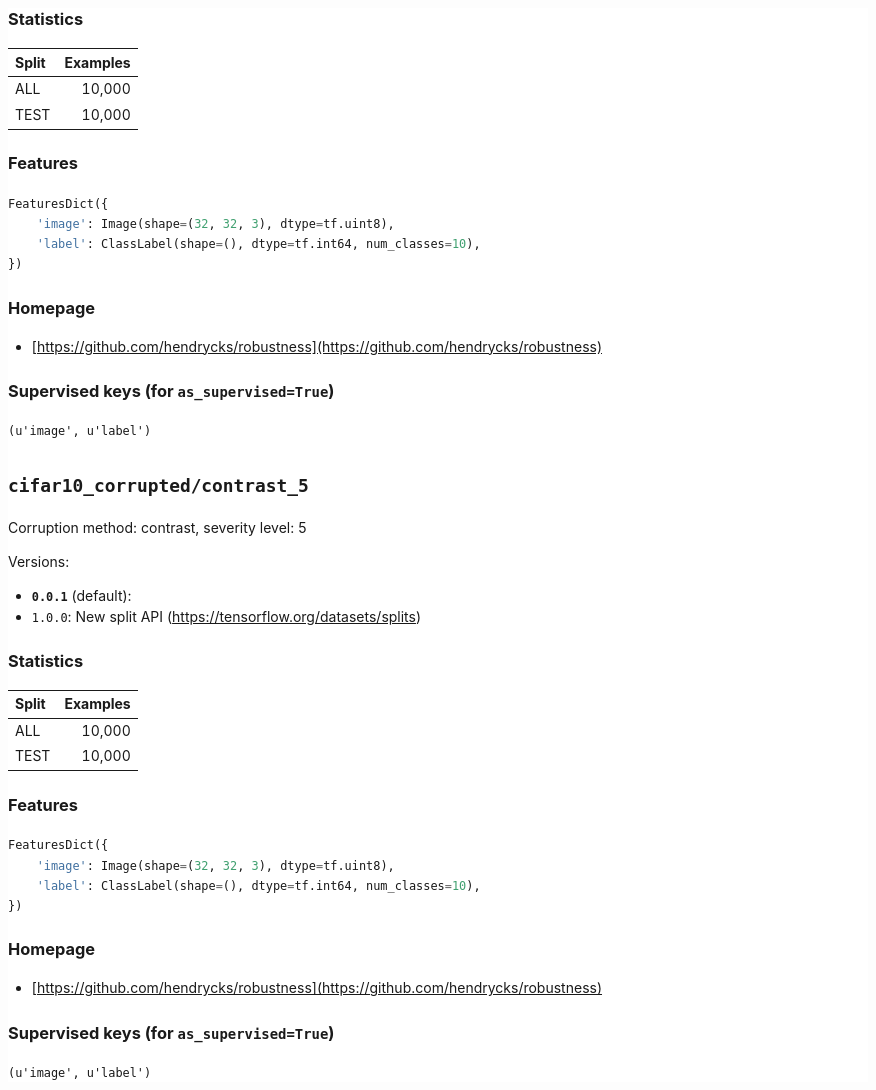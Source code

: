 ### Statistics

Split | Examples
:---- | -------:
ALL   | 10,000
TEST  | 10,000

### Features
```python
FeaturesDict({
    'image': Image(shape=(32, 32, 3), dtype=tf.uint8),
    'label': ClassLabel(shape=(), dtype=tf.int64, num_classes=10),
})
```

### Homepage

*   [https://github.com/hendrycks/robustness](https://github.com/hendrycks/robustness)

### Supervised keys (for `as_supervised=True`)
`(u'image', u'label')`

## `cifar10_corrupted/contrast_5`
Corruption method: contrast, severity level: 5

Versions:

*   **`0.0.1`** (default):
*   `1.0.0`: New split API (https://tensorflow.org/datasets/splits)

### Statistics

Split | Examples
:---- | -------:
ALL   | 10,000
TEST  | 10,000

### Features
```python
FeaturesDict({
    'image': Image(shape=(32, 32, 3), dtype=tf.uint8),
    'label': ClassLabel(shape=(), dtype=tf.int64, num_classes=10),
})
```

### Homepage

*   [https://github.com/hendrycks/robustness](https://github.com/hendrycks/robustness)

### Supervised keys (for `as_supervised=True`)
`(u'image', u'label')`
